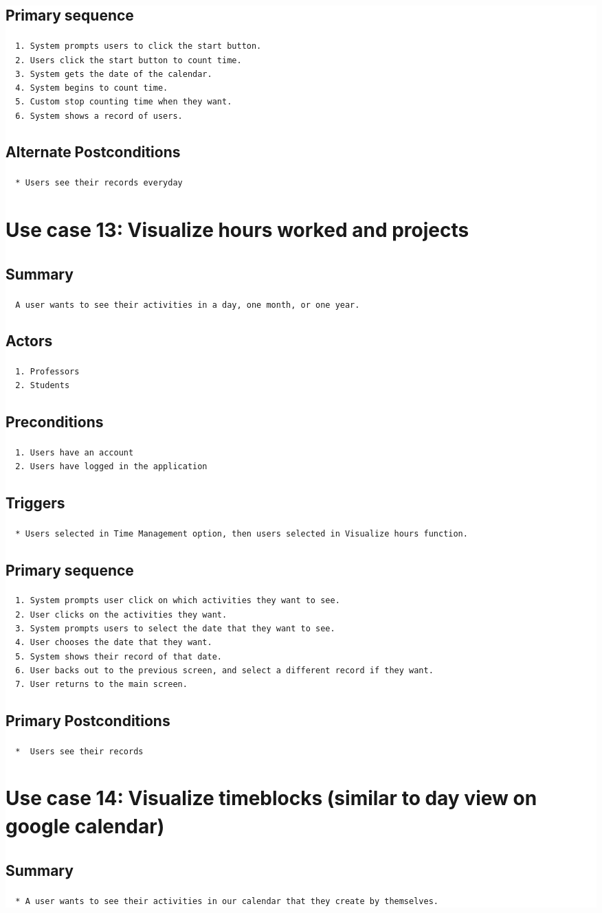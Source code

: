 ## Primary sequence
      1. System prompts users to click the start button.
      2. Users click the start button to count time.
      3. System gets the date of the calendar.
      4. System begins to count time.
      5. Custom stop counting time when they want.
      6. System shows a record of users.

## Alternate Postconditions
      * Users see their records everyday

# Use case 13: Visualize hours worked and projects
## Summary
      A user wants to see their activities in a day, one month, or one year.

## Actors
      1. Professors
      2. Students

## Preconditions
      1. Users have an account
      2. Users have logged in the application

## Triggers
      * Users selected in Time Management option, then users selected in Visualize hours function.

## Primary sequence
      1. System prompts user click on which activities they want to see.
      2. User clicks on the activities they want.
      3. System prompts users to select the date that they want to see.
      4. User chooses the date that they want.
      5. System shows their record of that date.
      6. User backs out to the previous screen, and select a different record if they want.
      7. User returns to the main screen.

## Primary Postconditions
      *  Users see their records

# Use case 14: Visualize timeblocks (similar to day view on google calendar)
## Summary
      * A user wants to see their activities in our calendar that they create by themselves.
